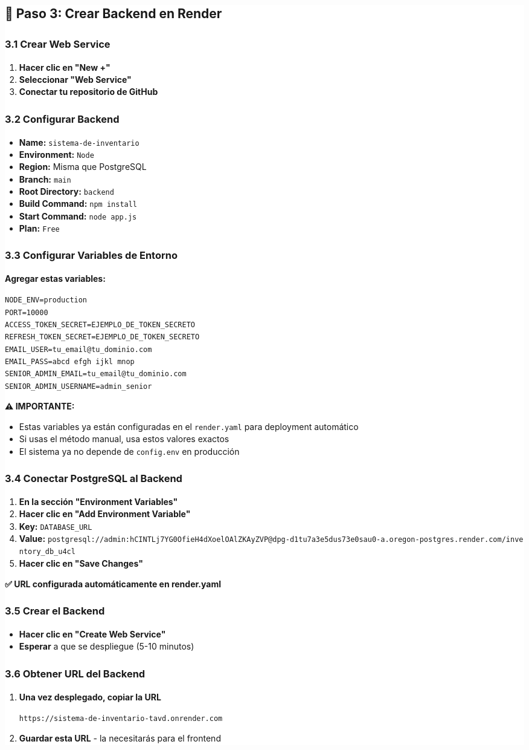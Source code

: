 ## 🔧 **Paso 3: Crear Backend en Render**

### 3.1 Crear Web Service
1. **Hacer clic en "New +"**
2. **Seleccionar "Web Service"**
3. **Conectar tu repositorio de GitHub**

### 3.2 Configurar Backend
- **Name:** `sistema-de-inventario`
- **Environment:** `Node`
- **Region:** Misma que PostgreSQL
- **Branch:** `main`
- **Root Directory:** `backend`
- **Build Command:** `npm install`
- **Start Command:** `node app.js`
- **Plan:** `Free`

### 3.3 Configurar Variables de Entorno
**Agregar estas variables:**

```env
NODE_ENV=production
PORT=10000
ACCESS_TOKEN_SECRET=EJEMPLO_DE_TOKEN_SECRETO
REFRESH_TOKEN_SECRET=EJEMPLO_DE_TOKEN_SECRETO
EMAIL_USER=tu_email@tu_dominio.com
EMAIL_PASS=abcd efgh ijkl mnop
SENIOR_ADMIN_EMAIL=tu_email@tu_dominio.com
SENIOR_ADMIN_USERNAME=admin_senior
```

**⚠️ IMPORTANTE:** 
- Estas variables ya están configuradas en el `render.yaml` para deployment automático
- Si usas el método manual, usa estos valores exactos
- El sistema ya no depende de `config.env` en producción

### 3.4 Conectar PostgreSQL al Backend
1. **En la sección "Environment Variables"**
2. **Hacer clic en "Add Environment Variable"**
3. **Key:** `DATABASE_URL`
4. **Value:** `postgresql://admin:hCINTLj7YG0OfieH4dXoelOAlZKAyZVP@dpg-d1tu7a3e5dus73e0sau0-a.oregon-postgres.render.com/inventory_db_u4cl`
5. **Hacer clic en "Save Changes"**

**✅ URL configurada automáticamente en render.yaml**

### 3.5 Crear el Backend
- **Hacer clic en "Create Web Service"**
- **Esperar** a que se despliegue (5-10 minutos)

### 3.6 Obtener URL del Backend
1. **Una vez desplegado, copiar la URL**
   ```
   https://sistema-de-inventario-tavd.onrender.com
   ```
2. **Guardar esta URL** - la necesitarás para el frontend
